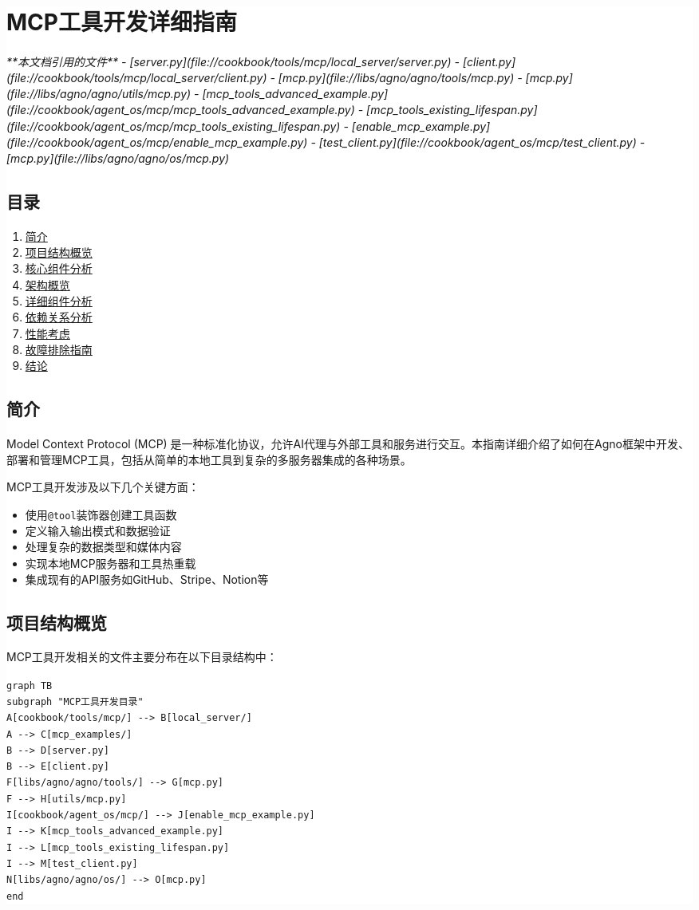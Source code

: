 # MCP工具开发详细指南

<cite>
**本文档引用的文件**
- [server.py](file://cookbook/tools/mcp/local_server/server.py)
- [client.py](file://cookbook/tools/mcp/local_server/client.py)
- [mcp.py](file://libs/agno/agno/tools/mcp.py)
- [mcp.py](file://libs/agno/agno/utils/mcp.py)
- [mcp_tools_advanced_example.py](file://cookbook/agent_os/mcp/mcp_tools_advanced_example.py)
- [mcp_tools_existing_lifespan.py](file://cookbook/agent_os/mcp/mcp_tools_existing_lifespan.py)
- [enable_mcp_example.py](file://cookbook/agent_os/mcp/enable_mcp_example.py)
- [test_client.py](file://cookbook/agent_os/mcp/test_client.py)
- [mcp.py](file://libs/agno/agno/os/mcp.py)
</cite>

## 目录
1. [简介](#简介)
2. [项目结构概览](#项目结构概览)
3. [核心组件分析](#核心组件分析)
4. [架构概览](#架构概览)
5. [详细组件分析](#详细组件分析)
6. [依赖关系分析](#依赖关系分析)
7. [性能考虑](#性能考虑)
8. [故障排除指南](#故障排除指南)
9. [结论](#结论)

## 简介

Model Context Protocol (MCP) 是一种标准化协议，允许AI代理与外部工具和服务进行交互。本指南详细介绍了如何在Agno框架中开发、部署和管理MCP工具，包括从简单的本地工具到复杂的多服务器集成的各种场景。

MCP工具开发涉及以下几个关键方面：
- 使用`@tool`装饰器创建工具函数
- 定义输入输出模式和数据验证
- 处理复杂的数据类型和媒体内容
- 实现本地MCP服务器和工具热重载
- 集成现有的API服务如GitHub、Stripe、Notion等

## 项目结构概览

MCP工具开发相关的文件主要分布在以下目录结构中：

```mermaid
graph TB
subgraph "MCP工具开发目录"
A[cookbook/tools/mcp/] --> B[local_server/]
A --> C[mcp_examples/]
B --> D[server.py]
B --> E[client.py]
F[libs/agno/agno/tools/] --> G[mcp.py]
F --> H[utils/mcp.py]
I[cookbook/agent_os/mcp/] --> J[enable_mcp_example.py]
I --> K[mcp_tools_advanced_example.py]
I --> L[mcp_tools_existing_lifespan.py]
I --> M[test_client.py]
N[libs/agno/agno/os/] --> O[mcp.py]
end
```
